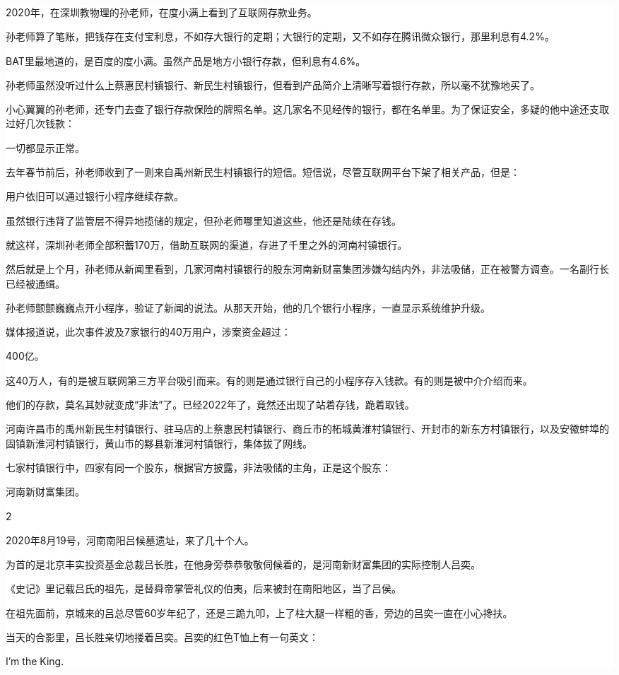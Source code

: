 2020年，在深圳教物理的孙老师，在度小满上看到了互联网存款业务。

孙老师算了笔账，把钱存在支付宝利息，不如存大银行的定期；大银行的定期，又不如存在腾讯微众银行，那里利息有4.2%。

BAT里最地道的，是百度的度小满。虽然产品是地方小银行存款，但利息有4.6%。

孙老师虽然没听过什么上蔡惠民村镇银行、新民生村镇银行，但看到产品简介上清晰写着银行存款，所以毫不犹豫地买了。

小心翼翼的孙老师，还专门去查了银行存款保险的牌照名单。这几家名不见经传的银行，都在名单里。为了保证安全，多疑的他中途还支取过好几次钱款：



一切都显示正常。



去年春节前后，孙老师收到了一则来自禹州新民生村镇银行的短信。短信说，尽管互联网平台下架了相关产品，但是：



用户依旧可以通过银行小程序继续存款。



虽然银行违背了监管层不得异地揽储的规定，但孙老师哪里知道这些，他还是陆续在存钱。

就这样，深圳孙老师全部积蓄170万，借助互联网的渠道，存进了千里之外的河南村镇银行。

然后就是上个月，孙老师从新闻里看到，几家河南村镇银行的股东河南新财富集团涉嫌勾结内外，非法吸储，正在被警方调查。一名副行长已经被通缉。

孙老师颤颤巍巍点开小程序，验证了新闻的说法。从那天开始，他的几个银行小程序，一直显示系统维护升级。

媒体报道说，此次事件波及7家银行的40万用户，涉案资金超过：



400亿。



这40万人，有的是被互联网第三方平台吸引而来。有的则是通过银行自己的小程序存入钱款。有的则是被中介介绍而来。

他们的存款，莫名其妙就变成“非法”了。已经2022年了，竟然还出现了站着存钱，跪着取钱。

河南许昌市的禹州新民生村镇银行、驻马店的上蔡惠民村镇银行、商丘市的柘城黄淮村镇银行、开封市的新东方村镇银行，以及安徽蚌埠的固镇新淮河村镇银行，黄山市的黟县新淮河村镇银行，集体拔了网线。

七家村镇银行中，四家有同一个股东，根据官方披露，非法吸储的主角，正是这个股东：



河南新财富集团。



2

2020年8月19号，河南南阳吕候墓遗址，来了几十个人。

为首的是北京丰实投资基金总裁吕长胜，在他身旁恭恭敬敬伺候着的，是河南新财富集团的实际控制人吕奕。

《史记》里记载吕氏的祖先，是替舜帝掌管礼仪的伯夷，后来被封在南阳地区，当了吕侯。

在祖先面前，京城来的吕总尽管60岁年纪了，还是三跪九叩，上了柱大腿一样粗的香，旁边的吕奕一直在小心搀扶。

当天的合影里，吕长胜亲切地搂着吕奕。吕奕的红色T恤上有一句英文：



I’m the King.

